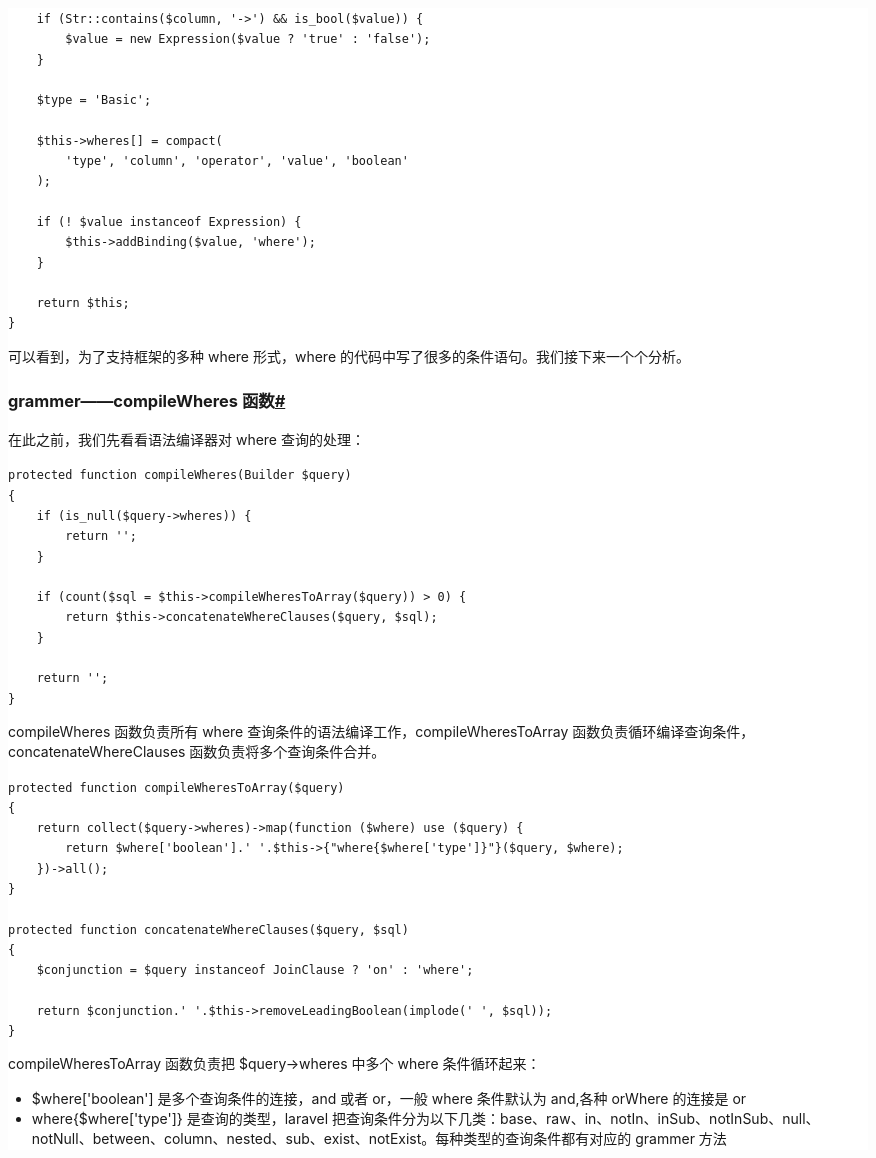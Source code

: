         if (Str::contains($column, '->') && is_bool($value)) {
            $value = new Expression($value ? 'true' : 'false');
        }
    
        $type = 'Basic';
    
        $this->wheres[] = compact(
            'type', 'column', 'operator', 'value', 'boolean'
        );
    
        if (! $value instanceof Expression) {
            $this->addBinding($value, 'where');
        }
    
        return $this;
    }

可以看到，为了支持框架的多种 where 形式，where 的代码中写了很多的条件语句。我们接下来一个个分析。

### **grammer——compileWheres 函数**[#][30]

在此之前，我们先看看语法编译器对 where 查询的处理：

    protected function compileWheres(Builder $query)
    {
        if (is_null($query->wheres)) {
            return '';
        }
    
        if (count($sql = $this->compileWheresToArray($query)) > 0) {
            return $this->concatenateWhereClauses($query, $sql);
        }
    
        return '';
    }

compileWheres 函数负责所有 where 查询条件的语法编译工作，compileWheresToArray 函数负责循环编译查询条件，concatenateWhereClauses 函数负责将多个查询条件合并。

    protected function compileWheresToArray($query)
    {
        return collect($query->wheres)->map(function ($where) use ($query) {
            return $where['boolean'].' '.$this->{"where{$where['type']}"}($query, $where);
        })->all();
    }
    
    protected function concatenateWhereClauses($query, $sql)
    {
        $conjunction = $query instanceof JoinClause ? 'on' : 'where';
    
        return $conjunction.' '.$this->removeLeadingBoolean(implode(' ', $sql));
    }

compileWheresToArray 函数负责把 $query->wheres 中多个 where 条件循环起来：

* $where['boolean'] 是多个查询条件的连接，and 或者 or，一般 where 条件默认为 and,各种 orWhere 的连接是 or
* where{$where['type']} 是查询的类型，laravel 把查询条件分为以下几类：base、raw、in、notIn、inSub、notInSub、null、notNull、between、column、nested、sub、exist、notExist。每种类型的查询条件都有对应的 grammer 方法


[0]: #前言
[1]: #DBtable-与-查询构造器
[2]: #CRUD-与语法编译器
[3]: #wrap-函数
[4]: #wrapAliasedValue-函数
[5]: #wrapValue-函数
[6]: #wrapSegments-函数
[7]: #wrapTable-函数
[8]: http://owql68l6p.bkt.clouddn.com/17-9-23/27965477.jpg
[9]: #from-语句
[10]: #compileFrom-函数
[11]: http://owql68l6p.bkt.clouddn.com/17-9-23/10116808.jpg
[12]: https://github.com/laravel/framework/issues/21305
[13]: #-Select-语句
[14]: #compileColumns-函数
[15]: #selectSub-语句
[16]: #where-语句总结
[17]: #基础用法
[18]: #-where-数组
[19]: #where-查询组
[20]: #where-子查询
[21]: #orWhere
[22]: #whereDate--whereMonth--whereDay--whereYear--whereTime
[23]: #-whereBetween--whereNotBetween
[24]: #whereRaw--orWhereRaw-
[25]: #whereIn--whereNotIn--orWhereIn--orWhereNotIn
[26]: #whereColumn
[27]: #whereNull--whereNotNull--orWhereNull--orWhereNotNull
[28]: #whereExists--whereNotExists--orWhereExists--orWhereNotExists
[29]: #where-函数
[30]: #grammer——compileWheres-函数
[31]: #where-数组
[32]: #grammer——whereNested
[33]: #whereSub-子查询
[34]: #grammer——whereSub
[35]: #whereNull-语句
[36]: #grammer——whereNull-函数
[37]: #whereBasic-语句
[38]: #grammer——whereBasic-函数
[39]: #orWhere-语句
[40]: #whereColumn-语句
[41]: #grammer——whereColumn
[42]: #whereIn-语句
[43]: #whereInExistingQuery-函数
[44]: #grammer——whereInSub--whereNotInSub
[45]: #whereInSub-函数
[46]: #In--NotIn-类型-where
[47]: #grammer——whereIn--whereNotIn
[48]: #whereBetween-语句
[49]: #grammer——whereBetween
[50]: #whereExist-语句
[51]: #grammer——whereExists--whereNotExists
[52]: #grammer——dateBasedWhere
[53]: #whereRaw-语句